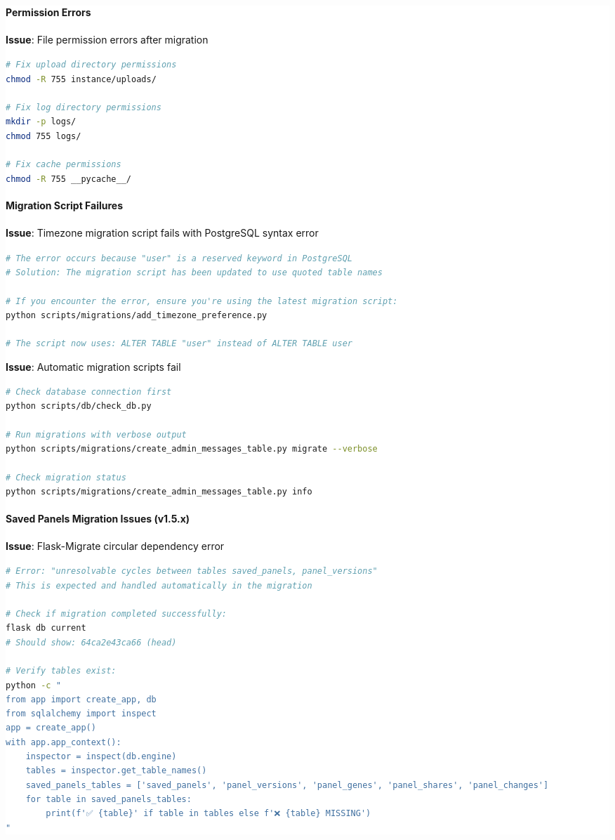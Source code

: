 #### Permission Errors

**Issue**: File permission errors after migration
```bash
# Fix upload directory permissions
chmod -R 755 instance/uploads/

# Fix log directory permissions  
mkdir -p logs/
chmod 755 logs/

# Fix cache permissions
chmod -R 755 __pycache__/
```

#### Migration Script Failures

**Issue**: Timezone migration script fails with PostgreSQL syntax error
```bash
# The error occurs because "user" is a reserved keyword in PostgreSQL
# Solution: The migration script has been updated to use quoted table names

# If you encounter the error, ensure you're using the latest migration script:
python scripts/migrations/add_timezone_preference.py

# The script now uses: ALTER TABLE "user" instead of ALTER TABLE user
```

**Issue**: Automatic migration scripts fail
```bash
# Check database connection first
python scripts/db/check_db.py

# Run migrations with verbose output
python scripts/migrations/create_admin_messages_table.py migrate --verbose

# Check migration status
python scripts/migrations/create_admin_messages_table.py info
```

#### Saved Panels Migration Issues (v1.5.x)

**Issue**: Flask-Migrate circular dependency error
```bash
# Error: "unresolvable cycles between tables saved_panels, panel_versions"
# This is expected and handled automatically in the migration

# Check if migration completed successfully:
flask db current
# Should show: 64ca2e43ca66 (head)

# Verify tables exist:
python -c "
from app import create_app, db
from sqlalchemy import inspect
app = create_app()
with app.app_context():
    inspector = inspect(db.engine)
    tables = inspector.get_table_names()
    saved_panels_tables = ['saved_panels', 'panel_versions', 'panel_genes', 'panel_shares', 'panel_changes']
    for table in saved_panels_tables:
        print(f'✅ {table}' if table in tables else f'❌ {table} MISSING')
"
```
